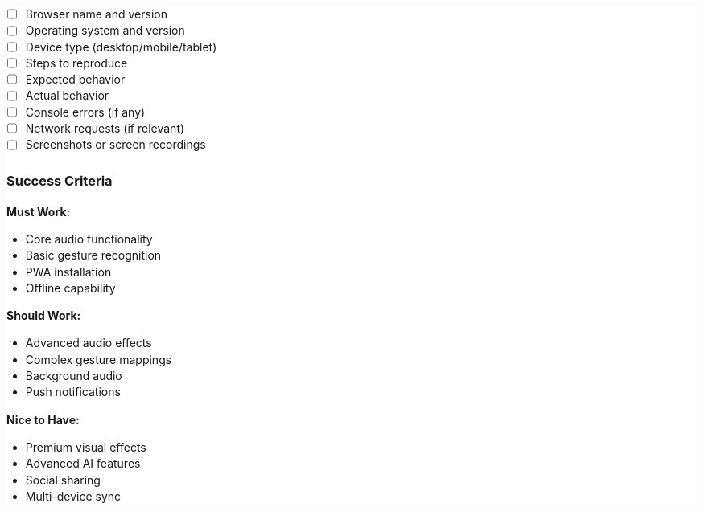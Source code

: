 - [ ] Browser name and version
- [ ] Operating system and version
- [ ] Device type (desktop/mobile/tablet)
- [ ] Steps to reproduce
- [ ] Expected behavior
- [ ] Actual behavior
- [ ] Console errors (if any)
- [ ] Network requests (if relevant)
- [ ] Screenshots or screen recordings

### Success Criteria

**Must Work:**

- Core audio functionality
- Basic gesture recognition
- PWA installation
- Offline capability

**Should Work:**

- Advanced audio effects
- Complex gesture mappings
- Background audio
- Push notifications

**Nice to Have:**

- Premium visual effects
- Advanced AI features
- Social sharing
- Multi-device sync
